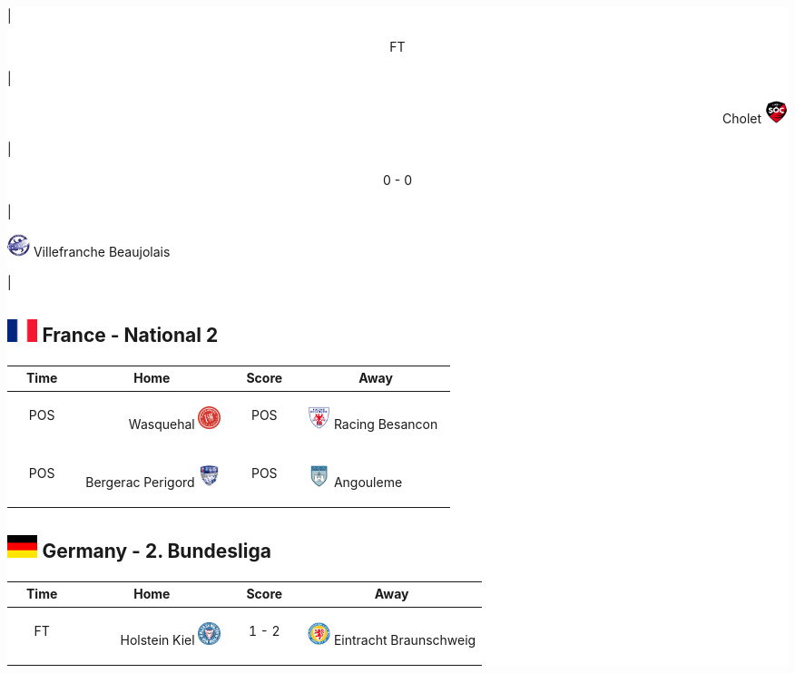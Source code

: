 | <p align="center">FT</p> | <p align="right">Cholet <img src="/static/logos/Cholet.png" height="25px"></p> | <p align="center">0 - 0</p> | <p align="left"><img src="/static/logos/Villefranche Beaujolais.png" height="25px"> Villefranche Beaujolais</p> |
</div>


## <img src="/static/logos/France-National 2.png" height="25px"> France - National 2

<div align="center">

&emsp;Time&emsp; | &emsp;&emsp;&emsp;&emsp;Home&emsp;&emsp;&emsp;&emsp; | &emsp;Score&emsp; | &emsp;&emsp;&emsp;&emsp;Away&emsp;&emsp;&emsp;&emsp; |
| ------------ | ------------ | ------------ | ------------ |
| <p align="center">POS</p> | <p align="right">Wasquehal <img src="/static/logos/Wasquehal.png" height="25px"></p> | <p align="center">POS</p> | <p align="left"><img src="/static/logos/Racing Besancon.png" height="25px"> Racing Besancon</p> |
| <p align="center">POS</p> | <p align="right">Bergerac Perigord <img src="/static/logos/Bergerac Perigord.png" height="25px"></p> | <p align="center">POS</p> | <p align="left"><img src="/static/logos/Angouleme.png" height="25px"> Angouleme</p> |
</div>


## <img src="/static/logos/Germany-2. Bundesliga.png" height="25px"> Germany - 2. Bundesliga

<div align="center">

&emsp;Time&emsp; | &emsp;&emsp;&emsp;&emsp;Home&emsp;&emsp;&emsp;&emsp; | &emsp;Score&emsp; | &emsp;&emsp;&emsp;&emsp;Away&emsp;&emsp;&emsp;&emsp; |
| ------------ | ------------ | ------------ | ------------ |
| <p align="center">FT</p> | <p align="right">Holstein Kiel <img src="/static/logos/Holstein Kiel.png" height="25px"></p> | <p align="center">1 - 2</p> | <p align="left"><img src="/static/logos/Eintracht Braunschweig.png" height="25px"> Eintracht Braunschweig</p> |